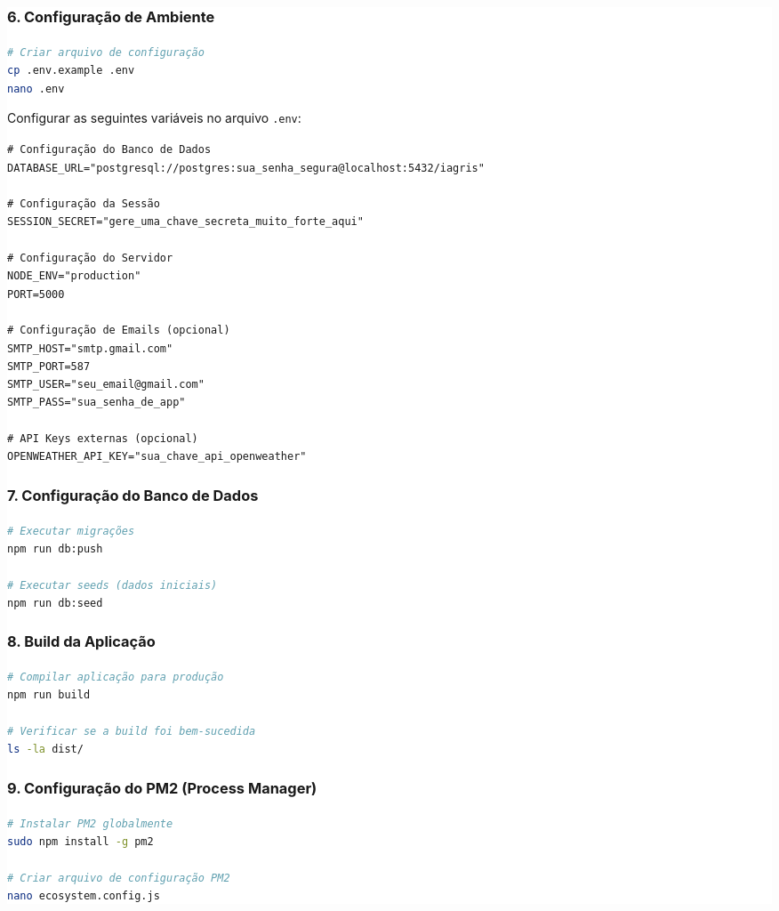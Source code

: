### 6. Configuração de Ambiente

```bash
# Criar arquivo de configuração
cp .env.example .env
nano .env
```

Configurar as seguintes variáveis no arquivo `.env`:

```env
# Configuração do Banco de Dados
DATABASE_URL="postgresql://postgres:sua_senha_segura@localhost:5432/iagris"

# Configuração da Sessão
SESSION_SECRET="gere_uma_chave_secreta_muito_forte_aqui"

# Configuração do Servidor
NODE_ENV="production"
PORT=5000

# Configuração de Emails (opcional)
SMTP_HOST="smtp.gmail.com"
SMTP_PORT=587
SMTP_USER="seu_email@gmail.com"
SMTP_PASS="sua_senha_de_app"

# API Keys externas (opcional)
OPENWEATHER_API_KEY="sua_chave_api_openweather"
```

### 7. Configuração do Banco de Dados

```bash
# Executar migrações
npm run db:push

# Executar seeds (dados iniciais)
npm run db:seed
```

### 8. Build da Aplicação

```bash
# Compilar aplicação para produção
npm run build

# Verificar se a build foi bem-sucedida
ls -la dist/
```

### 9. Configuração do PM2 (Process Manager)

```bash
# Instalar PM2 globalmente
sudo npm install -g pm2

# Criar arquivo de configuração PM2
nano ecosystem.config.js
```

